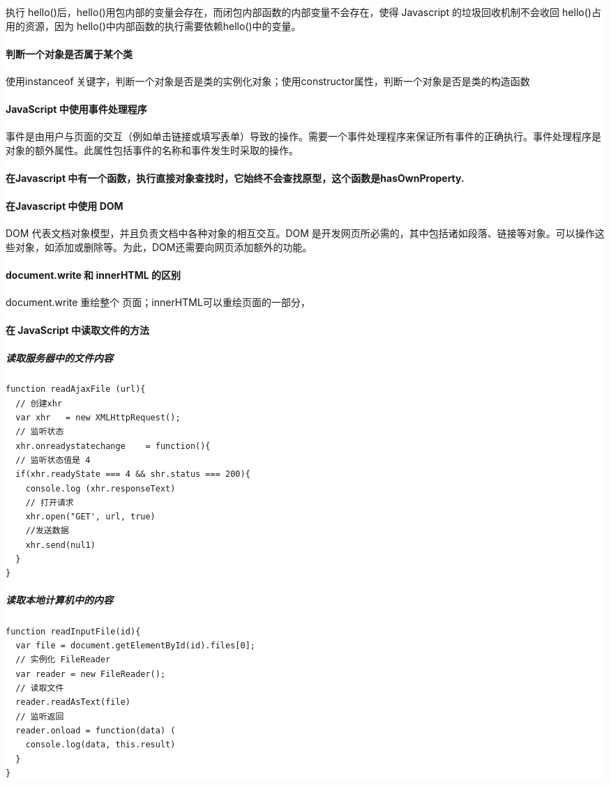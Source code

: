 执行 hello()后，hello()用包内部的变量会存在，而闭包内部函数的内部变量不会存在，使得 Javascript 的垃圾回收机制不会收回 hello()占用的资源，因为 hello()中内部函数的执行需要依赖hello()中的变量。

#### 判断一个对象是否属于某个类

使用instanceof 关键字，判断一个对象是否是类的实例化对象；使用constructor属性，判断一个对象是否是类的构造函数

#### JavaScript 中使用事件处理程序

事件是由用户与页面的交互（例如单击链接或填写表单）导致的操作。需要一个事件处理程序来保证所有事件的正确执行。事件处理程序是对象的额外属性。此属性包括事件的名称和事件发生时采取的操作。

#### 在Javascript 中有一个函数，执行直接对象查找时，它始终不会查找原型，这个函数是hasOwnProperty.

#### 在Javascript 中使用 DOM

DOM 代表文档对象模型，并且负责文档中各种对象的相互交互。DOM 是开发网页所必需的，其中包括诸如段落、链接等对象。可以操作这些对象，如添加或删除等。为此，DOM还需要向网页添加额外的功能。

#### document.write 和 innerHTML 的区别

document.write 重绘整个 页面；innerHTML可以重绘页面的一部分，

#### 在 JavaScript 中读取文件的方法

##### 读取服务器中的文件内容

```
function readAjaxFile (url){
  // 创建xhr
  var xhr	= new XMLHttpRequest();
  // 监听状态
  xhr.onreadystatechange	= function(){
  // 监听状态值是 4
  if(xhr.readyState === 4 && shr.status === 200){
    console.log (xhr.responseText)
    // 打开请求
    xhr.open("GET', url, true)
    //发送数据
    xhr.send(nul1)
  }
}
```

##### 读取本地计算机中的内容

```
function readInputFile(id){
  var file = document.getElementById(id).files[0];
  // 实例化 FileReader
  var reader = new FileReader();
  // 读取文件
  reader.readAsText(file)
  // 监听返回
  reader.onload = function(data) (
    console.log(data, this.result)
  }
}
```
